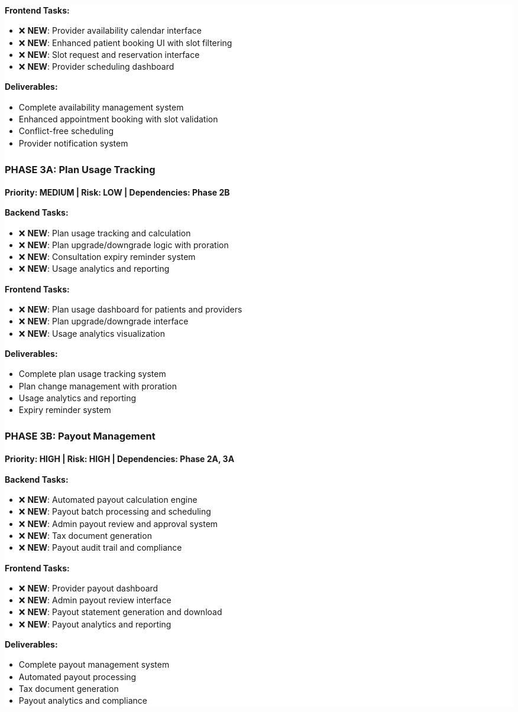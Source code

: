**Frontend Tasks:**
- ❌ **NEW**: Provider availability calendar interface
- ❌ **NEW**: Enhanced patient booking UI with slot filtering
- ❌ **NEW**: Slot request and reservation interface
- ❌ **NEW**: Provider scheduling dashboard

**Deliverables:**
- Complete availability management system
- Enhanced appointment booking with slot validation
- Conflict-free scheduling
- Provider notification system

### **PHASE 3A: Plan Usage Tracking**
**Priority: MEDIUM | Risk: LOW | Dependencies: Phase 2B**

**Backend Tasks:**
- ❌ **NEW**: Plan usage tracking and calculation
- ❌ **NEW**: Plan upgrade/downgrade logic with proration
- ❌ **NEW**: Consultation expiry reminder system
- ❌ **NEW**: Usage analytics and reporting

**Frontend Tasks:**
- ❌ **NEW**: Plan usage dashboard for patients and providers
- ❌ **NEW**: Plan upgrade/downgrade interface
- ❌ **NEW**: Usage analytics visualization

**Deliverables:**
- Complete plan usage tracking system
- Plan change management with proration
- Usage analytics and reporting
- Expiry reminder system

### **PHASE 3B: Payout Management**
**Priority: HIGH | Risk: HIGH | Dependencies: Phase 2A, 3A**

**Backend Tasks:**
- ❌ **NEW**: Automated payout calculation engine
- ❌ **NEW**: Payout batch processing and scheduling
- ❌ **NEW**: Admin payout review and approval system
- ❌ **NEW**: Tax document generation
- ❌ **NEW**: Payout audit trail and compliance

**Frontend Tasks:**
- ❌ **NEW**: Provider payout dashboard
- ❌ **NEW**: Admin payout review interface
- ❌ **NEW**: Payout statement generation and download
- ❌ **NEW**: Payout analytics and reporting

**Deliverables:**
- Complete payout management system
- Automated payout processing
- Tax document generation
- Payout analytics and compliance
